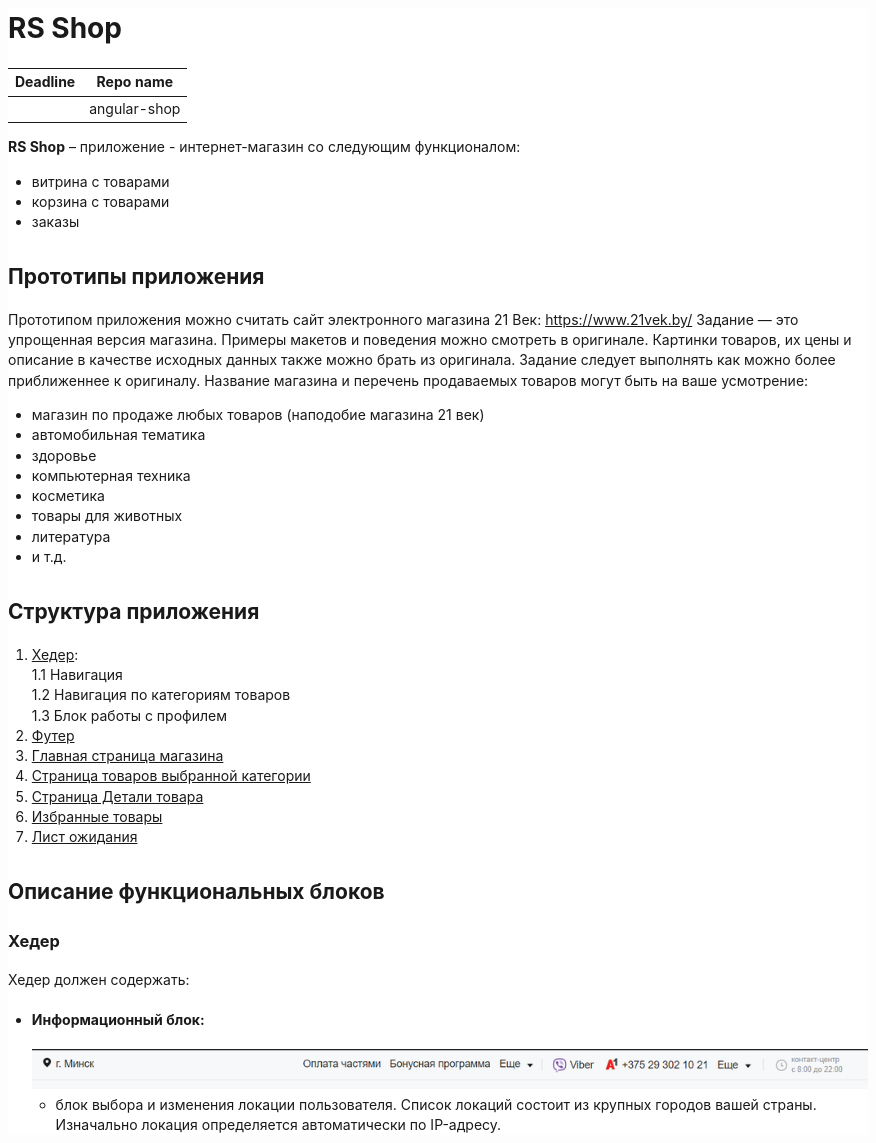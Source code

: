 # RS Shop

| Deadline  |  Repo name   |
| --------  | ------------ |
|           | angular-shop |

**RS Shop** – приложение - интернет-магазин со следующим функционалом:
- витрина с товарами
- корзина с товарами
- заказы

## Прототипы приложения

Прототипом приложения можно считать сайт электронного магазина 21 Век: https://www.21vek.by/
Задание — это упрощенная версия магазина. Примеры макетов и поведения можно смотреть в оригинале. Картинки товаров, их цены и описание в качестве исходных данных также можно брать из оригинала. Задание следует выполнять как можно более приближеннее к оригиналу. Название магазина и перечень продаваемых товаров могут быть на ваше усмотрение:
- магазин по продаже любых товаров (наподобие магазина 21 век)
- автомобильная тематика
- здоровье
- компьютерная техника
- косметика
- товары для животных
- литература
- и т.д.

## Структура приложения

1. [Хедер](#хедер):  
  1.1 Навигация  
  1.2 Навигация по категориям товаров  
  1.3 Блок работы с профилем  
1. [Футер](#футер)
1. [Главная страница магазина](#главная-страница-магазина)
1. [Страница товаров выбранной категории](#страница-товаров-выбранной-категории)
1. [Страница Детали товара](#Страница-детали-товара)
1. [Избранные товары](#избранные-товары)
1. [Лист ожидания](#лист-ожидания)

## **Описание функциональных блоков**

### **Хедер**

Хедер должен содержать:

- #### Информационный блок:
    ![Header](./assets/header.png)
  - блок выбора и изменения локации пользователя. Список локаций состоит из крупных городов вашей страны. Изначально локация определяется автоматически по IP-адресу.
  